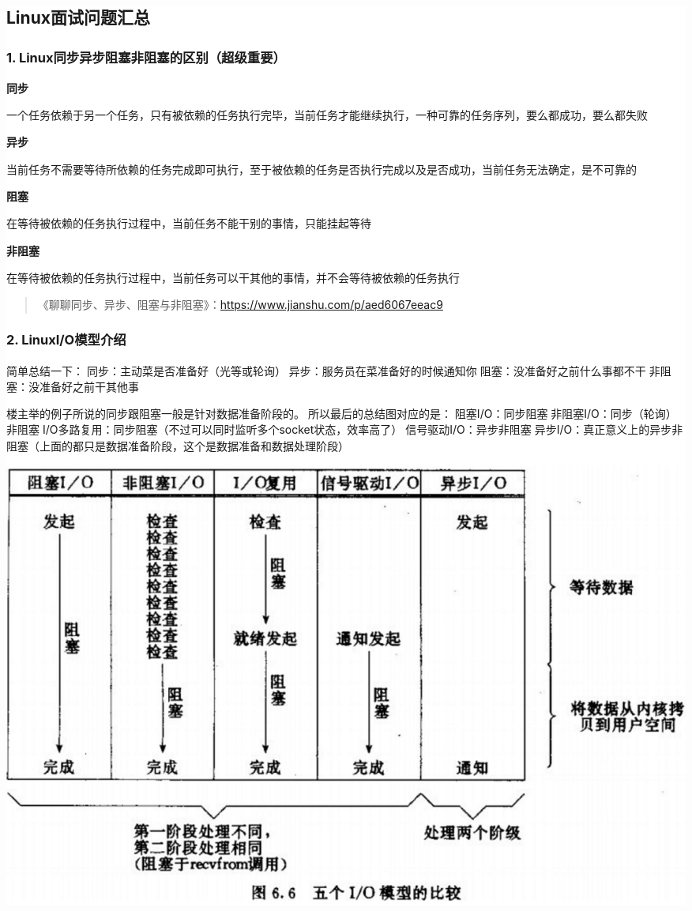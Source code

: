 ## Linux面试问题汇总

### 1. Linux同步异步阻塞非阻塞的区别（超级重要）

**同步**

一个任务依赖于另一个任务，只有被依赖的任务执行完毕，当前任务才能继续执行，一种可靠的任务序列，要么都成功，要么都失败

**异步**

当前任务不需要等待所依赖的任务完成即可执行，至于被依赖的任务是否执行完成以及是否成功，当前任务无法确定，是不可靠的

**阻塞**

在等待被依赖的任务执行过程中，当前任务不能干别的事情，只能挂起等待

**非阻塞**

在等待被依赖的任务执行过程中，当前任务可以干其他的事情，并不会等待被依赖的任务执行

> 《聊聊同步、异步、阻塞与非阻塞》：https://www.jianshu.com/p/aed6067eeac9

### 2. LinuxI/O模型介绍

简单总结一下：
同步：主动菜是否准备好（光等或轮询）
异步：服务员在菜准备好的时候通知你
阻塞：没准备好之前什么事都不干
非阻塞：没准备好之前干其他事

楼主举的例子所说的同步跟阻塞一般是针对数据准备阶段的。
所以最后的总结图对应的是：
阻塞I/O：同步阻塞
非阻塞I/O：同步（轮询）非阻塞
I/O多路复用：同步阻塞（不过可以同时监听多个socket状态，效率高了）
信号驱动I/O：异步非阻塞
异步I/O：真正意义上的异步非阻塞（上面的都只是数据准备阶段，这个是数据准备和数据处理阶段）  

![img](img/21095604_vhHX.png)
